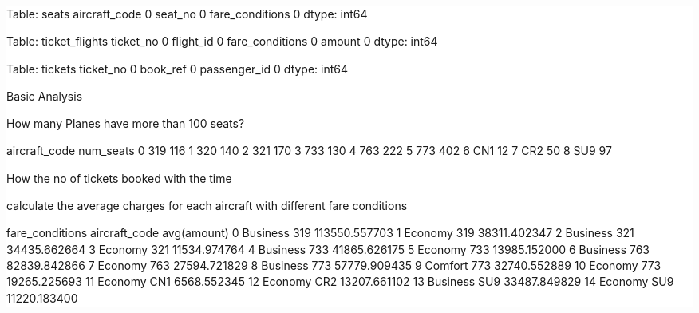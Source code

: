 Table: seats
aircraft_code      0
seat_no            0
fare_conditions    0
dtype: int64

Table: ticket_flights
ticket_no          0
flight_id          0
fare_conditions    0
amount             0
dtype: int64

Table: tickets
ticket_no       0
book_ref        0
passenger_id    0
dtype: int64

Basic Analysis

How many Planes have more than 100 seats?

  aircraft_code  num_seats
0           319        116
1           320        140
2           321        170
3           733        130
4           763        222
5           773        402
6           CN1         12
7           CR2         50
8           SU9         97

How the no of tickets booked with the time

calculate the average charges for each aircraft with different fare conditions

   fare_conditions aircraft_code    avg(amount)
0         Business           319  113550.557703
1          Economy           319   38311.402347
2         Business           321   34435.662664
3          Economy           321   11534.974764
4         Business           733   41865.626175
5          Economy           733   13985.152000
6         Business           763   82839.842866
7          Economy           763   27594.721829
8         Business           773   57779.909435
9          Comfort           773   32740.552889
10         Economy           773   19265.225693
11         Economy           CN1    6568.552345
12         Economy           CR2   13207.661102
13        Business           SU9   33487.849829
14         Economy           SU9   11220.183400

